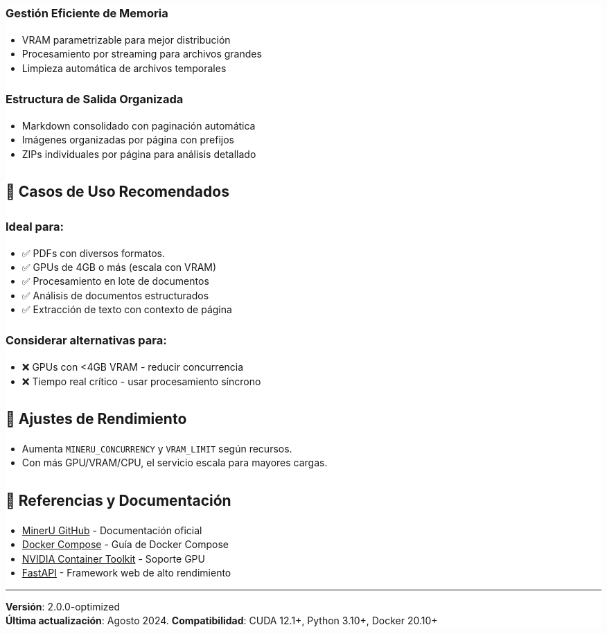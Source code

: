 ### Gestión Eficiente de Memoria
- VRAM parametrizable para mejor distribución
- Procesamiento por streaming para archivos grandes
- Limpieza automática de archivos temporales

### Estructura de Salida Organizada
- Markdown consolidado con paginación automática
- Imágenes organizadas por página con prefijos
- ZIPs individuales por página para análisis detallado

## 📝 Casos de Uso Recomendados

### Ideal para:
- ✅ PDFs con diversos formatos.
- ✅ GPUs de 4GB o más (escala con VRAM)
- ✅ Procesamiento en lote de documentos
- ✅ Análisis de documentos estructurados
- ✅ Extracción de texto con contexto de página

### Considerar alternativas para:
- ❌ GPUs con <4GB VRAM - reducir concurrencia
- ❌ Tiempo real crítico - usar procesamiento síncrono

## 🔧 Ajustes de Rendimiento

- Aumenta `MINERU_CONCURRENCY` y `VRAM_LIMIT` según recursos.
- Con más GPU/VRAM/CPU, el servicio escala para mayores cargas.

## 🔗 Referencias y Documentación

- [MinerU GitHub](https://github.com/opendatalab/MinerU) - Documentación oficial
- [Docker Compose](https://docs.docker.com/compose/) - Guía de Docker Compose
- [NVIDIA Container Toolkit](https://docs.nvidia.com/datacenter/cloud-native/container-toolkit/) - Soporte GPU
- [FastAPI](https://fastapi.tiangolo.com/) - Framework web de alto rendimiento

---

**Versión**: 2.0.0-optimized \
**Última actualización**: Agosto 2024.
**Compatibilidad**: CUDA 12.1+, Python 3.10+, Docker 20.10+
